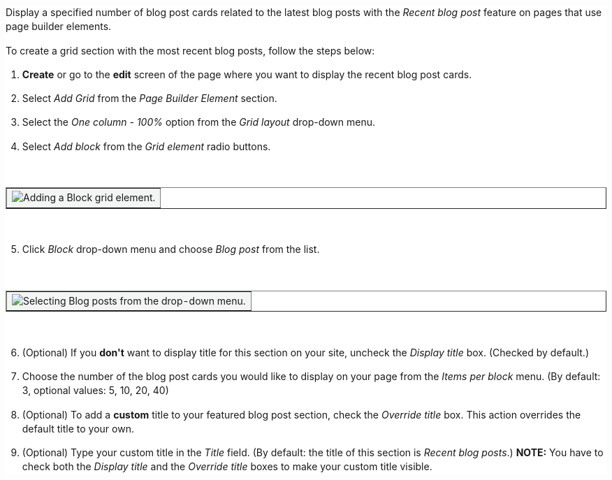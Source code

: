 Display a specified number of blog post cards related to the latest blog posts with the _Recent blog post_ feature
on pages that use page builder elements.

To create a grid section with the most recent blog posts, follow the steps below:

1. **Create** or go to the **edit** screen of the page where you want to display the recent blog post cards.

2. Select _Add Grid_ from the _Page Builder Element_ section.

3. Select the _One column - 100%_ option from the _Grid layout_ drop-down menu.

4. Select _Add block_ from the _Grid element_ radio buttons.


</br>
<table align="center" border="1">
	<tbody>
		<tr>
			<td bgcolor="#f3f4f4" align="center"><img align="center" alt="Adding a Block grid element."
            src="@guide_path/assets/6440_grid_add_block.png" max-width="800">
		</tr>
	</tbody>
</table>
</br>

5. Click _Block_ drop-down menu and choose _Blog post_ from the list.


</br>
<table align="center" border="1">
	<tbody>
		<tr>
			<td bgcolor="#f3f4f4" align="center"><img align="center" alt="Selecting Blog posts from the drop-down menu."
            src="@guide_path/assets/6440_blog_block.png" max-width="800">
		</tr>
	</tbody>
</table>
</br>

6. (Optional) If you **don't** want to display title for this section on your site, uncheck the _Display title_ box.
   (Checked by default.)

7. Choose the number of the blog post cards you would like to display on your page from the _Items per block_ menu.
   (By default: 3, optional values: 5, 10, 20, 40)

8. (Optional) To add a **custom** title to your featured blog post section, check the _Override title_
   box. This action overrides the default title to your own.

9. (Optional) Type your custom title in the _Title_ field. (By default: the title of this section is _Recent blog posts_.)
   **NOTE:** You have to check both the _Display title_ and the _Override title_ boxes to make your custom title visible.
